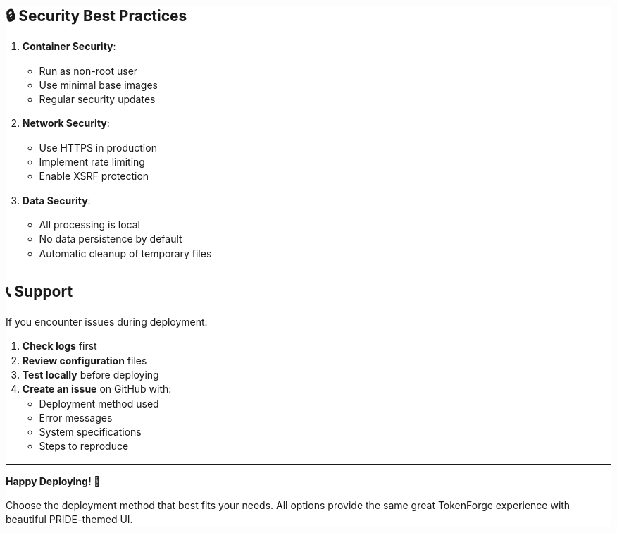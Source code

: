 ```yaml
```

## 🔒 Security Best Practices

1. **Container Security**:
   - Run as non-root user
   - Use minimal base images
   - Regular security updates

2. **Network Security**:
   - Use HTTPS in production
   - Implement rate limiting
   - Enable XSRF protection

3. **Data Security**:
   - All processing is local
   - No data persistence by default
   - Automatic cleanup of temporary files

## 📞 Support

If you encounter issues during deployment:

1. **Check logs** first
2. **Review configuration** files
3. **Test locally** before deploying
4. **Create an issue** on GitHub with:
   - Deployment method used
   - Error messages
   - System specifications
   - Steps to reproduce

---

**Happy Deploying! 🚀**

Choose the deployment method that best fits your needs. All options provide the same great TokenForge experience with beautiful PRIDE-themed UI.
